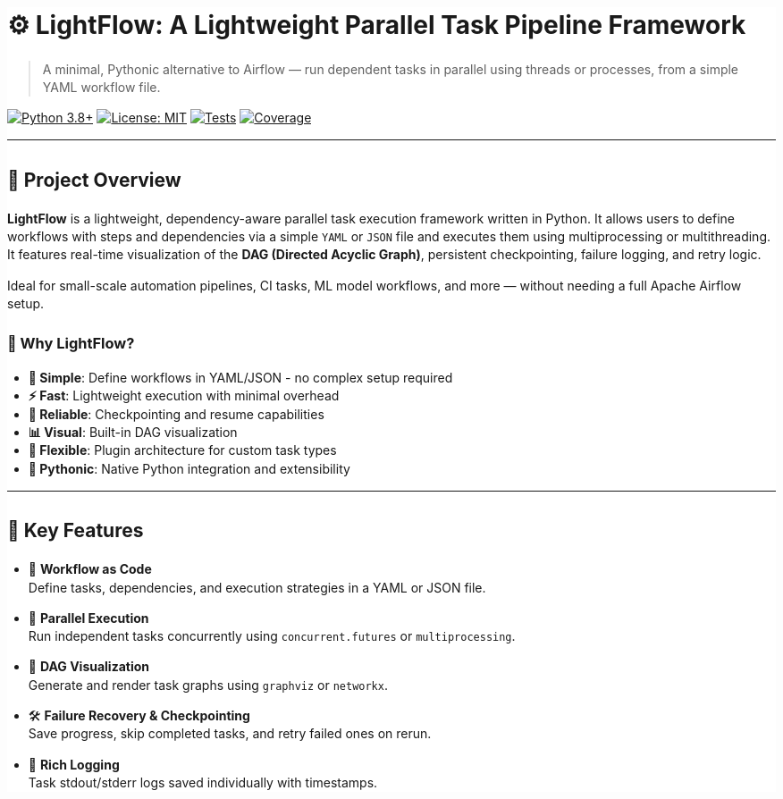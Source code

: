 # ⚙️ LightFlow: A Lightweight Parallel Task Pipeline Framework

> A minimal, Pythonic alternative to Airflow — run dependent tasks in parallel using threads or processes, from a simple YAML workflow file.

[![Python 3.8+](https://img.shields.io/badge/python-3.8+-blue.svg)](https://www.python.org/downloads/)
[![License: MIT](https://img.shields.io/badge/License-MIT-yellow.svg)](https://opensource.org/licenses/MIT)
[![Tests](https://img.shields.io/badge/tests-48%20passed-brightgreen.svg)](https://github.com/your-repo/lightflow)
[![Coverage](https://img.shields.io/badge/coverage-44%25-brightgreen.svg)](https://github.com/your-repo/lightflow)

---

## 📌 Project Overview

**LightFlow** is a lightweight, dependency-aware parallel task execution framework written in Python. It allows users to define workflows with steps and dependencies via a simple `YAML` or `JSON` file and executes them using multiprocessing or multithreading. It features real-time visualization of the **DAG (Directed Acyclic Graph)**, persistent checkpointing, failure logging, and retry logic.

Ideal for small-scale automation pipelines, CI tasks, ML model workflows, and more — without needing a full Apache Airflow setup.

### 🎯 Why LightFlow?

- **🚀 Simple**: Define workflows in YAML/JSON - no complex setup required
- **⚡ Fast**: Lightweight execution with minimal overhead
- **🔄 Reliable**: Checkpointing and resume capabilities
- **📊 Visual**: Built-in DAG visualization
- **🔧 Flexible**: Plugin architecture for custom task types
- **🐍 Pythonic**: Native Python integration and extensibility

---

## 🎯 Key Features

- 🧩 **Workflow as Code**  
  Define tasks, dependencies, and execution strategies in a YAML or JSON file.

- 🚀 **Parallel Execution**  
  Run independent tasks concurrently using `concurrent.futures` or `multiprocessing`.

- 🔗 **DAG Visualization**  
  Generate and render task graphs using `graphviz` or `networkx`.

- 🛠️ **Failure Recovery & Checkpointing**  
  Save progress, skip completed tasks, and retry failed ones on rerun.

- 📜 **Rich Logging**  
  Task stdout/stderr logs saved individually with timestamps.
